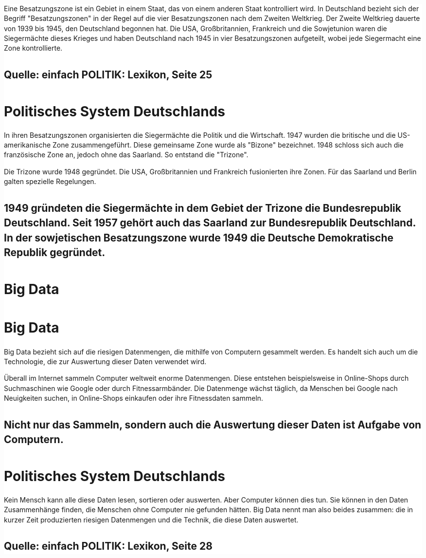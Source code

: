 Eine Besatzungszone ist ein Gebiet in einem Staat, das von einem anderen Staat kontrolliert wird. In Deutschland bezieht sich der Begriff "Besatzungszonen" in der Regel auf die vier Besatzungszonen nach dem Zweiten Weltkrieg. Der Zweite Weltkrieg dauerte von 1939 bis 1945, den Deutschland begonnen hat. Die USA, Großbritannien, Frankreich und die Sowjetunion waren die Siegermächte dieses Krieges und haben Deutschland nach 1945 in vier Besatzungszonen aufgeteilt, wobei jede Siegermacht eine Zone kontrollierte.

Quelle: einfach POLITIK: Lexikon, Seite 25
---

# Politisches System Deutschlands

In ihren Besatzungszonen organisierten die Siegermächte die Politik und die Wirtschaft. 1947 wurden die britische und die US-amerikanische Zone zusammengeführt. Diese gemeinsame Zone wurde als "Bizone" bezeichnet. 1948 schloss sich auch die französische Zone an, jedoch ohne das Saarland. So entstand die "Trizone".

Die Trizone wurde 1948 gegründet. Die USA, Großbritannien und Frankreich fusionierten ihre Zonen. Für das Saarland und Berlin galten spezielle Regelungen.

1949 gründeten die Siegermächte in dem Gebiet der Trizone die Bundesrepublik Deutschland. Seit 1957 gehört auch das Saarland zur Bundesrepublik Deutschland. In der sowjetischen Besatzungszone wurde 1949 die Deutsche Demokratische Republik gegründet.
---
#

# Big Data

# Big Data

Big Data bezieht sich auf die riesigen Datenmengen, die mithilfe von Computern gesammelt werden. Es handelt sich auch um die Technologie, die zur Auswertung dieser Daten verwendet wird.

Überall im Internet sammeln Computer weltweit enorme Datenmengen. Diese entstehen beispielsweise in Online-Shops durch Suchmaschinen wie Google oder durch Fitnessarmbänder. Die Datenmenge wächst täglich, da Menschen bei Google nach Neuigkeiten suchen, in Online-Shops einkaufen oder ihre Fitnessdaten sammeln.

Nicht nur das Sammeln, sondern auch die Auswertung dieser Daten ist Aufgabe von Computern.
---

# Politisches System Deutschlands

Kein Mensch kann alle diese Daten lesen, sortieren oder auswerten. Aber Computer können dies tun. Sie können in den Daten Zusammenhänge finden, die Menschen ohne Computer nie gefunden hätten. Big Data nennt man also beides zusammen: die in kurzer Zeit produzierten riesigen Datenmengen und die Technik, die diese Daten auswertet.

Quelle: einfach POLITIK: Lexikon, Seite 28
---
